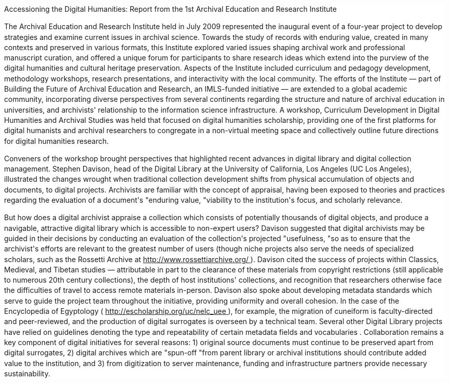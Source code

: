 

Accessioning the Digital Humanities: Report from the 1st Archival Education and Research Institute 


The Archival Education and Research Institute held in July 2009 represented the inaugural event of a four-year project to develop strategies and examine current issues in archival science. Towards the study of records with enduring value, created in many contexts and preserved in various formats, this Institute explored varied issues shaping archival work and professional manuscript curation, and offered a unique forum for participants to share research ideas which extend into the purview of the digital humanities and cultural heritage preservation. Aspects of the Institute included curriculum and pedagogy development, methodology workshops, research presentations, and interactivity with the local community. The efforts of the Institute — part of Building the Future of Archival Education and Research, an IMLS-funded initiative — are extended to a global academic community, incorporating diverse perspectives from several continents regarding the structure and nature of archival education in universities, and archivists' relationship to the information science infrastructure. A workshop, Curriculum Development in Digital Humanities and Archival Studies was held that focused on digital humanities scholarship, providing one of the first platforms for digital humanists and archival researchers to congregate in a non-virtual meeting space and collectively outline future directions for digital humanities research. 

Conveners of the workshop brought perspectives that highlighted recent advances in digital library and digital collection management. Stephen Davison, head of the Digital Library at the University of California, Los Angeles (UC Los Angeles), illustrated the changes wrought when traditional collection development shifts from physical accumulation of objects and documents, to digital projects. Archivists are familiar with the concept of appraisal, having been exposed to theories and practices regarding the evaluation of a document's "enduring value, "viability to the institution's focus, and scholarly relevance. 

But how does a digital archivist appraise a collection which consists of potentially thousands of digital objects, and produce a navigable, attractive digital library which is accessible to non-expert users? Davison suggested that digital archivists may be guided in their decisions by conducting an evaluation of the collection's projected "usefulness, "so as to ensure that the archivist's efforts are relevant to the greatest number of users (though niche projects also serve the needs of specialized scholars, such as the Rossetti Archive at [http://www.rossettiarchive.org/ ](http://www.rossettiarchive.org/)). Davison cited the success of projects within Classics, Medieval, and Tibetan studies — attributable in part to the clearance of these materials from copyright restrictions (still applicable to numerous 20th century collections), the depth of host institutions' collections, and recognition that researchers otherwise face the difficulties of travel to access remote materials in-person. Davison also spoke about developing metadata standards which serve to guide the project team throughout the initiative, providing uniformity and overall cohesion. In the case of the Encyclopedia of Egyptology ( [http://escholarship.org/​uc/​nelc_uee ](http://escholarship.org/uc/nelc_uee)), for example, the migration of cuneiform is faculty-directed and peer-reviewed, and the production of digital surrogates is overseen by a technical team. Several other Digital Library projects have relied on guidelines denoting the type and repeatability of certain metadata fields and vocabularies . Collaboration remains a key component of digital initiatives for several reasons: 1) original source documents must continue to be preserved apart from digital surrogates, 2) digital archives which are "spun-off "from parent library or archival institutions should contribute added value to the institution, and 3) from digitization to server maintenance, funding and infrastructure partners provide necessary sustainability. 
